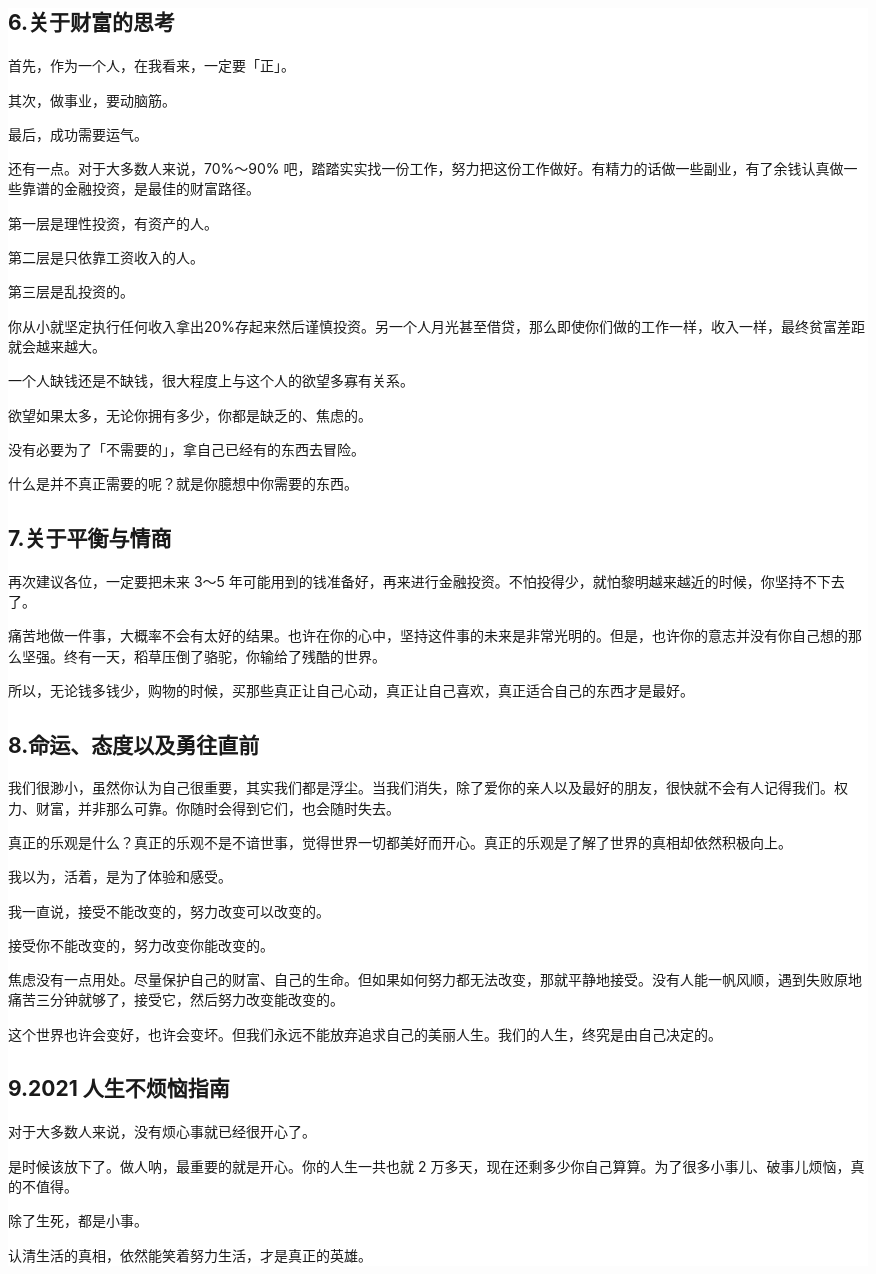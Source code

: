 ## 6.关于财富的思考

首先，作为一个人，在我看来，一定要「正」。

其次，做事业，要动脑筋。

最后，成功需要运气。

还有一点。对于大多数人来说，70%～90% 吧，踏踏实实找一份工作，努力把这份工作做好。有精力的话做一些副业，有了余钱认真做一些靠谱的金融投资，是最佳的财富路径。

第一层是理性投资，有资产的人。

第二层是只依靠工资收入的人。

第三层是乱投资的。

你从小就坚定执行任何收入拿出20%存起来然后谨慎投资。另一个人月光甚至借贷，那么即使你们做的工作一样，收入一样，最终贫富差距就会越来越大。

一个人缺钱还是不缺钱，很大程度上与这个人的欲望多寡有关系。

欲望如果太多，无论你拥有多少，你都是缺乏的、焦虑的。

没有必要为了「不需要的」，拿自己已经有的东西去冒险。

什么是并不真正需要的呢？就是你臆想中你需要的东西。

## 7.关于平衡与情商

再次建议各位，一定要把未来 3～5 年可能用到的钱准备好，再来进行金融投资。不怕投得少，就怕黎明越来越近的时候，你坚持不下去了。

痛苦地做一件事，大概率不会有太好的结果。也许在你的心中，坚持这件事的未来是非常光明的。但是，也许你的意志并没有你自己想的那么坚强。终有一天，稻草压倒了骆驼，你输给了残酷的世界。

所以，无论钱多钱少，购物的时候，买那些真正让自己心动，真正让自己喜欢，真正适合自己的东西才是最好。

## 8.命运、态度以及勇往直前

我们很渺小，虽然你认为自己很重要，其实我们都是浮尘。当我们消失，除了爱你的亲人以及最好的朋友，很快就不会有人记得我们。权力、财富，并非那么可靠。你随时会得到它们，也会随时失去。

真正的乐观是什么？真正的乐观不是不谙世事，觉得世界一切都美好而开心。真正的乐观是了解了世界的真相却依然积极向上。

我以为，活着，是为了体验和感受。

我一直说，接受不能改变的，努力改变可以改变的。

接受你不能改变的，努力改变你能改变的。

焦虑没有一点用处。尽量保护自己的财富、自己的生命。但如果如何努力都无法改变，那就平静地接受。没有人能一帆风顺，遇到失败原地痛苦三分钟就够了，接受它，然后努力改变能改变的。

这个世界也许会变好，也许会变坏。但我们永远不能放弃追求自己的美丽人生。我们的人生，终究是由自己决定的。

## 9.2021 人生不烦恼指南

对于大多数人来说，没有烦心事就已经很开心了。

是时候该放下了。做人呐，最重要的就是开心。你的人生一共也就 2 万多天，现在还剩多少你自己算算。为了很多小事儿、破事儿烦恼，真的不值得。

除了生死，都是小事。

认清生活的真相，依然能笑着努力生活，才是真正的英雄。
